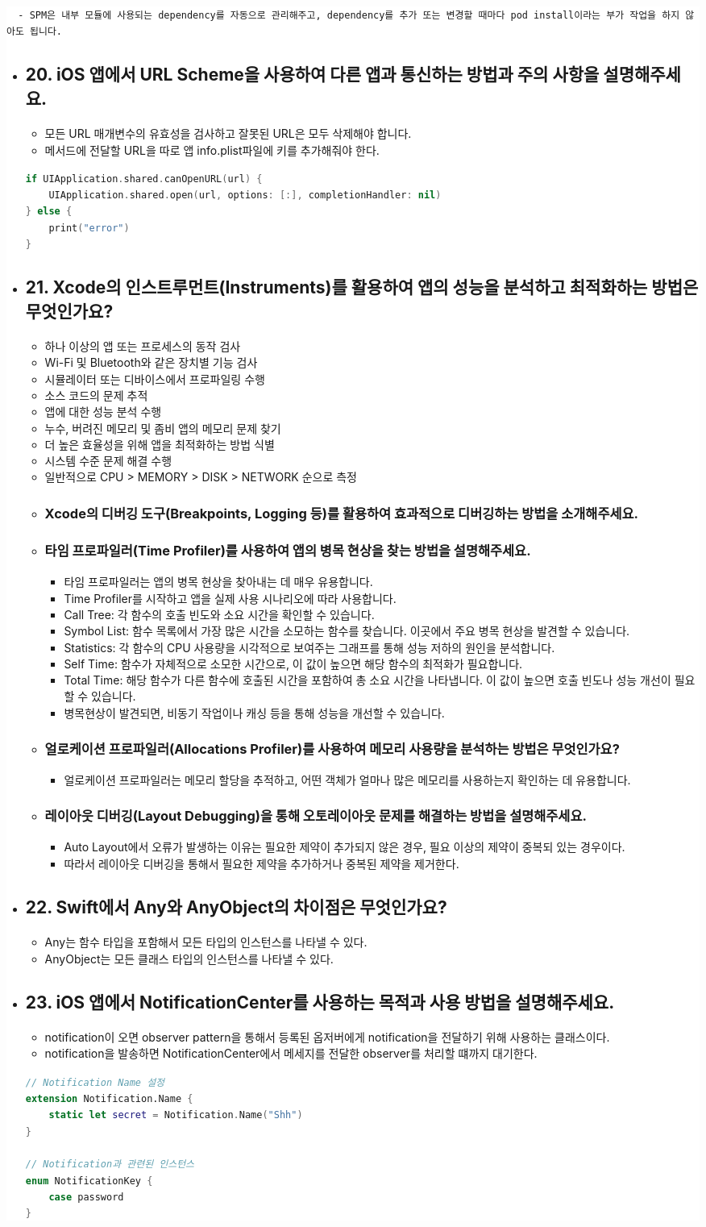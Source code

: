       - SPM은 내부 모듈에 사용되는 dependency를 자동으로 관리해주고, dependency를 추가 또는 변경할 때마다 pod install이라는 부가 작업을 하지 않아도 됩니다.
  - ## 20. iOS 앱에서 URL Scheme을 사용하여 다른 앱과 통신하는 방법과 주의 사항을 설명해주세요.
    - 모든 URL 매개변수의 유효성을 검사하고 잘못된 URL은 모두 삭제해야 합니다.
    - 메서드에 전달할 URL을 따로 앱 info.plist파일에 키를 추가해줘야 한다.
    ```swift
    if UIApplication.shared.canOpenURL(url) {
        UIApplication.shared.open(url, options: [:], completionHandler: nil)
    } else {
        print("error")
    }
  - ## 21. Xcode의 인스트루먼트(Instruments)를 활용하여 앱의 성능을 분석하고 최적화하는 방법은 무엇인가요?
    - 하나 이상의 앱 또는 프로세스의 동작 검사
    - Wi-Fi 및 Bluetooth와 같은 장치별 기능 검사
    - 시뮬레이터 또는 디바이스에서 프로파일링 수행
    - 소스 코드의 문제 추적
    - 앱에 대한 성능 분석 수행
    - 누수, 버려진 메모리 및 좀비 앱의 메모리 문제 찾기
    - 더 높은 효율성을 위해 앱을 최적화하는 방법 식별
    - 시스템 수준 문제 해결 수행
    - 일반적으로 CPU > MEMORY > DISK > NETWORK 순으로 측정
    - ### Xcode의 디버깅 도구(Breakpoints, Logging 등)를 활용하여 효과적으로 디버깅하는 방법을 소개해주세요.
    - ### 타임 프로파일러(Time Profiler)를 사용하여 앱의 병목 현상을 찾는 방법을 설명해주세요.
      - 타임 프로파일러는 앱의 병목 현상을 찾아내는 데 매우 유용합니다.
      - Time Profiler를 시작하고 앱을 실제 사용 시나리오에 따라 사용합니다.
      - Call Tree: 각 함수의 호출 빈도와 소요 시간을 확인할 수 있습니다.
      - Symbol List: 함수 목록에서 가장 많은 시간을 소모하는 함수를 찾습니다. 이곳에서 주요 병목 현상을 발견할 수 있습니다.
      - Statistics: 각 함수의 CPU 사용량을 시각적으로 보여주는 그래프를 통해 성능 저하의 원인을 분석합니다.
      - Self Time: 함수가 자체적으로 소모한 시간으로, 이 값이 높으면 해당 함수의 최적화가 필요합니다.
      - Total Time: 해당 함수가 다른 함수에 호출된 시간을 포함하여 총 소요 시간을 나타냅니다. 이 값이 높으면 호출 빈도나 성능 개선이 필요할 수 있습니다.
      - 병목현상이 발견되면, 비동기 작업이나 캐싱 등을 통해 성능을 개선할 수 있습니다.
    - ### 얼로케이션 프로파일러(Allocations Profiler)를 사용하여 메모리 사용량을 분석하는 방법은 무엇인가요?
      - 얼로케이션 프로파일러는 메모리 할당을 추적하고, 어떤 객체가 얼마나 많은 메모리를 사용하는지 확인하는 데 유용합니다.
    - ### 레이아웃 디버깅(Layout Debugging)을 통해 오토레이아웃 문제를 해결하는 방법을 설명해주세요.
      - Auto Layout에서 오류가 발생하는 이유는 필요한 제약이 추가되지 않은 경우, 필요 이상의 제약이 중복되 있는 경우이다.
      - 따라서 레이아웃 디버깅을 통해서 필요한 제약을 추가하거나 중복된 제약을 제거한다.
  - ## 22. Swift에서 Any와 AnyObject의 차이점은 무엇인가요?
    - Any는 함수 타입을 포함해서 모든 타입의 인스턴스를 나타낼 수 있다.
    - AnyObject는 모든 클래스 타입의 인스턴스를 나타낼 수 있다.
  - ## 23. iOS 앱에서 NotificationCenter를 사용하는 목적과 사용 방법을 설명해주세요.
    - notification이 오면 observer pattern을 통해서 등록된 옵저버에게 notification을 전달하기 위해 사용하는 클래스이다.
    - notification을 발송하면 NotificationCenter에서 메세지를 전달한 observer를 처리할 떄까지 대기한다.
    ```swift
    // Notification Name 설정
    extension Notification.Name {
        static let secret = Notification.Name("Shh")
    }

    // Notification과 관련된 인스턴스
    enum NotificationKey {
        case password
    }
